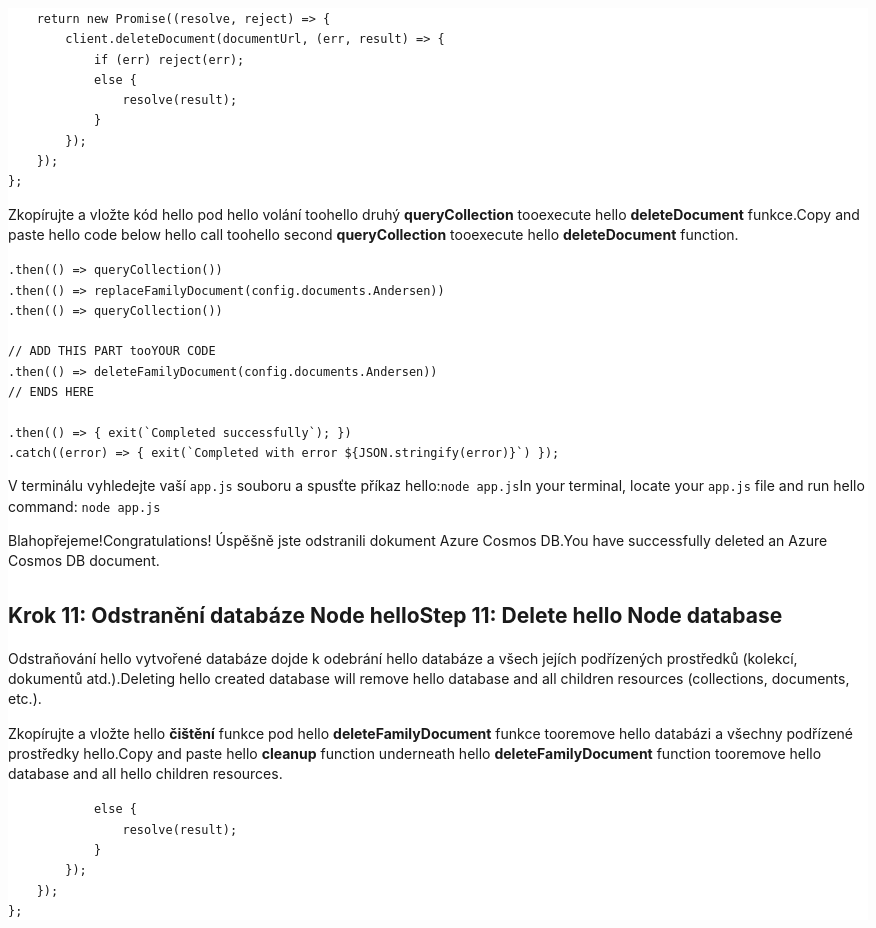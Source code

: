         return new Promise((resolve, reject) => {
            client.deleteDocument(documentUrl, (err, result) => {
                if (err) reject(err);
                else {
                    resolve(result);
                }
            });
        });
    };

<span data-ttu-id="2172f-225">Zkopírujte a vložte kód hello pod hello volání toohello druhý **queryCollection** tooexecute hello **deleteDocument** funkce.</span><span class="sxs-lookup"><span data-stu-id="2172f-225">Copy and paste hello code below hello call toohello second **queryCollection** tooexecute hello **deleteDocument** function.</span></span>

    .then(() => queryCollection())
    .then(() => replaceFamilyDocument(config.documents.Andersen))
    .then(() => queryCollection())

    // ADD THIS PART tooYOUR CODE
    .then(() => deleteFamilyDocument(config.documents.Andersen))
    // ENDS HERE

    .then(() => { exit(`Completed successfully`); })
    .catch((error) => { exit(`Completed with error ${JSON.stringify(error)}`) });

<span data-ttu-id="2172f-226">V terminálu vyhledejte vaší ```app.js``` souboru a spusťte příkaz hello:```node app.js```</span><span class="sxs-lookup"><span data-stu-id="2172f-226">In your terminal, locate your ```app.js``` file and run hello command: ```node app.js```</span></span>

<span data-ttu-id="2172f-227">Blahopřejeme!</span><span class="sxs-lookup"><span data-stu-id="2172f-227">Congratulations!</span></span> <span data-ttu-id="2172f-228">Úspěšně jste odstranili dokument Azure Cosmos DB.</span><span class="sxs-lookup"><span data-stu-id="2172f-228">You have successfully deleted an Azure Cosmos DB document.</span></span>

## <span data-ttu-id="2172f-229"><a id="DeleteDatabase"></a>Krok 11: Odstranění databáze Node hello</span><span class="sxs-lookup"><span data-stu-id="2172f-229"><a id="DeleteDatabase"></a>Step 11: Delete hello Node database</span></span>
<span data-ttu-id="2172f-230">Odstraňování hello vytvořené databáze dojde k odebrání hello databáze a všech jejích podřízených prostředků (kolekcí, dokumentů atd.).</span><span class="sxs-lookup"><span data-stu-id="2172f-230">Deleting hello created database will remove hello database and all children resources (collections, documents, etc.).</span></span>

<span data-ttu-id="2172f-231">Zkopírujte a vložte hello **čištění** funkce pod hello **deleteFamilyDocument** funkce tooremove hello databázi a všechny podřízené prostředky hello.</span><span class="sxs-lookup"><span data-stu-id="2172f-231">Copy and paste hello **cleanup** function underneath hello **deleteFamilyDocument** function tooremove hello database and all hello children resources.</span></span>

                else {
                    resolve(result);
                }
            });
        });
    };
